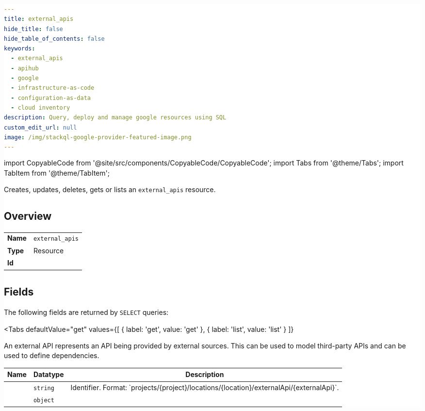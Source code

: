 ```yaml
--- 
title: external_apis
hide_title: false
hide_table_of_contents: false
keywords:
  - external_apis
  - apihub
  - google
  - infrastructure-as-code
  - configuration-as-data
  - cloud inventory
description: Query, deploy and manage google resources using SQL
custom_edit_url: null
image: /img/stackql-google-provider-featured-image.png
---
```


import CopyableCode from '@site/src/components/CopyableCode/CopyableCode';
import Tabs from '@theme/Tabs';
import TabItem from '@theme/TabItem';

Creates, updates, deletes, gets or lists an <code>external_apis</code> resource.

## Overview
<table><tbody>
<tr><td><b>Name</b></td><td><code>external_apis</code></td></tr>
<tr><td><b>Type</b></td><td>Resource</td></tr>
<tr><td><b>Id</b></td><td><CopyableCode code="google.apihub.external_apis" /></td></tr>
</tbody></table>

## Fields

The following fields are returned by `SELECT` queries:

<Tabs
    defaultValue="get"
    values={[
        { label: 'get', value: 'get' },
        { label: 'list', value: 'list' }
    ]}
>
<TabItem value="get">

An external API represents an API being provided by external sources. This can be used to model third-party APIs and can be used to define dependencies.

<table>
<thead>
    <tr>
    <th>Name</th>
    <th>Datatype</th>
    <th>Description</th>
    </tr>
</thead>
<tbody>
<tr>
    <td><CopyableCode code="name" /></td>
    <td><code>string</code></td>
    <td>Identifier. Format: `projects/&#123;project&#125;/locations/&#123;location&#125;/externalApi/&#123;externalApi&#125;`.</td>
</tr>
<tr>
    <td><CopyableCode code="attributes" /></td>
    <td><code>object</code></td>
